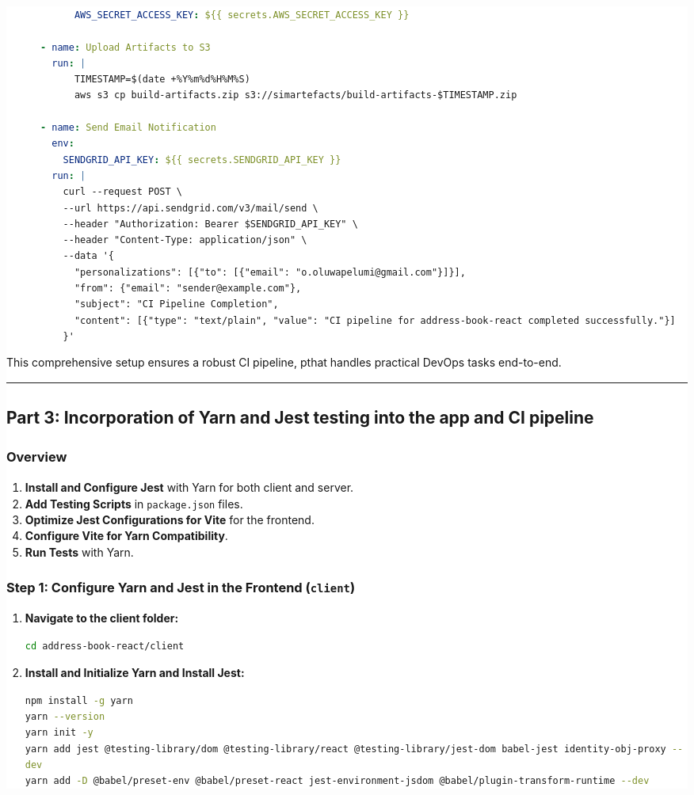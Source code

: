 ```yaml
            AWS_SECRET_ACCESS_KEY: ${{ secrets.AWS_SECRET_ACCESS_KEY }}

      - name: Upload Artifacts to S3
        run: |
            TIMESTAMP=$(date +%Y%m%d%H%M%S)
            aws s3 cp build-artifacts.zip s3://simartefacts/build-artifacts-$TIMESTAMP.zip

      - name: Send Email Notification
        env:
          SENDGRID_API_KEY: ${{ secrets.SENDGRID_API_KEY }}
        run: |
          curl --request POST \
          --url https://api.sendgrid.com/v3/mail/send \
          --header "Authorization: Bearer $SENDGRID_API_KEY" \
          --header "Content-Type: application/json" \
          --data '{
            "personalizations": [{"to": [{"email": "o.oluwapelumi@gmail.com"}]}],
            "from": {"email": "sender@example.com"},
            "subject": "CI Pipeline Completion",
            "content": [{"type": "text/plain", "value": "CI pipeline for address-book-react completed successfully."}]
          }'
```

This comprehensive setup ensures a robust CI pipeline, pthat handles practical DevOps tasks end-to-end.

---


## Part 3: Incorporation of Yarn and Jest testing into the app and CI pipeline

### Overview
1. **Install and Configure Jest** with Yarn for both client and server.
2. **Add Testing Scripts** in `package.json` files.
3. **Optimize Jest Configurations for Vite** for the frontend.
4. **Configure Vite for Yarn Compatibility**.
5. **Run Tests** with Yarn.


### Step 1: Configure Yarn and Jest in the Frontend (`client`)

1. **Navigate to the client folder:**
   ```bash
   cd address-book-react/client
   ```

2. **Install and Initialize Yarn and Install Jest:**
   ```bash
   npm install -g yarn
   yarn --version
   yarn init -y
   yarn add jest @testing-library/dom @testing-library/react @testing-library/jest-dom babel-jest identity-obj-proxy --dev
   yarn add -D @babel/preset-env @babel/preset-react jest-environment-jsdom @babel/plugin-transform-runtime --dev
   ```
